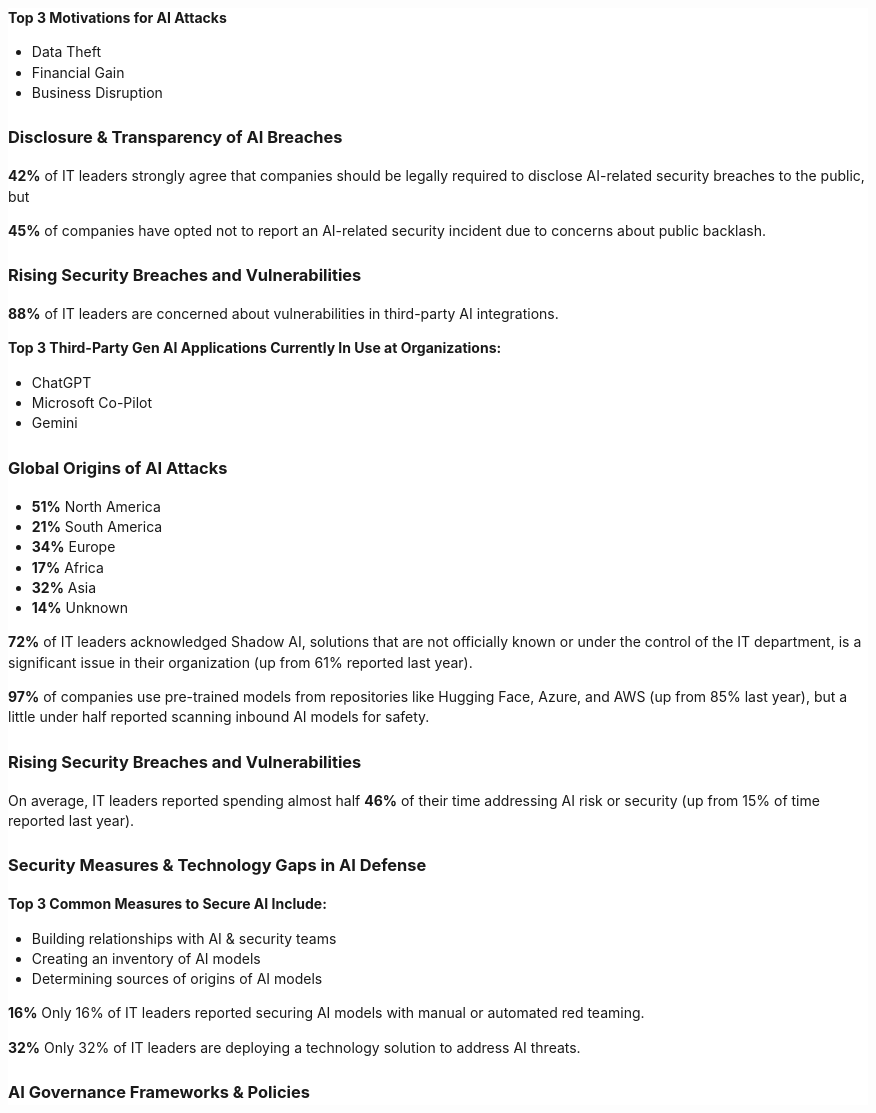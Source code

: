 **Top 3 Motivations for AI Attacks**
- Data Theft
- Financial Gain
- Business Disruption

### Disclosure & Transparency of AI Breaches

**42%** of IT leaders strongly agree that companies should be legally required to disclose AI-related security breaches to the public, but

**45%** of companies have opted not to report an AI-related security incident due to concerns about public backlash.

### Rising Security Breaches and Vulnerabilities

**88%** of IT leaders are concerned about vulnerabilities in third-party AI integrations.

**Top 3 Third-Party Gen AI Applications Currently In Use at Organizations:**
- ChatGPT
- Microsoft Co-Pilot
- Gemini

### Global Origins of AI Attacks

- **51%** North America
- **21%** South America
- **34%** Europe
- **17%** Africa
- **32%** Asia
- **14%** Unknown

**72%** of IT leaders acknowledged Shadow AI, solutions that are not officially known or under the control of the IT department, is a significant issue in their organization (up from 61% reported last year).

**97%** of companies use pre-trained models from repositories like Hugging Face, Azure, and AWS (up from 85% last year), but a little under half reported scanning inbound AI models for safety.

### Rising Security Breaches and Vulnerabilities

On average, IT leaders reported spending almost half **46%** of their time addressing AI risk or security (up from 15% of time reported last year).

### Security Measures & Technology Gaps in AI Defense

**Top 3 Common Measures to Secure AI Include:**
- Building relationships with AI & security teams
- Creating an inventory of AI models
- Determining sources of origins of AI models

**16%** Only 16% of IT leaders reported securing AI models with manual or automated red teaming.

**32%** Only 32% of IT leaders are deploying a technology solution to address AI threats.

### AI Governance Frameworks & Policies
